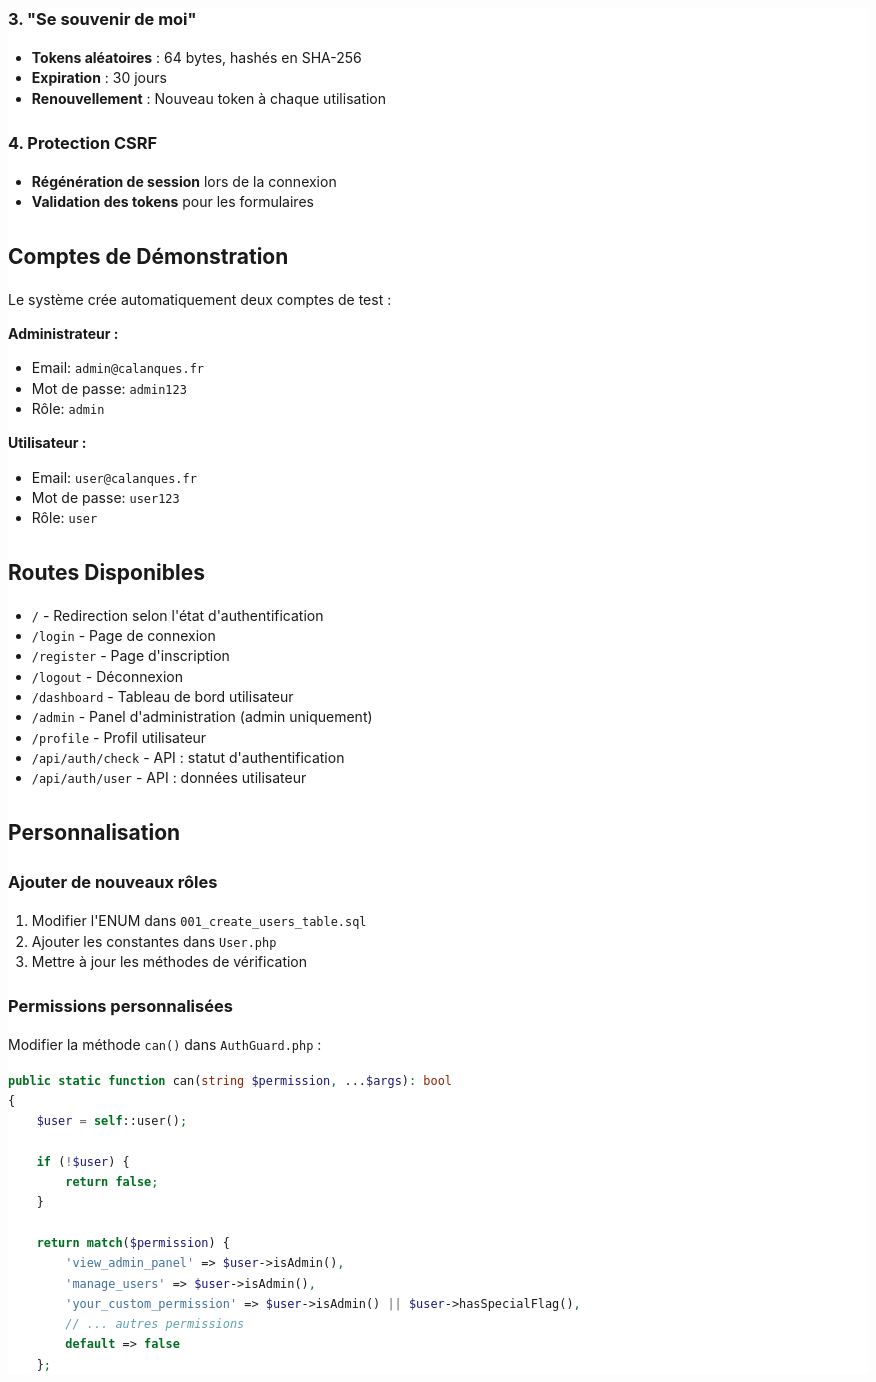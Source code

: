 ### 3. "Se souvenir de moi"
- **Tokens aléatoires** : 64 bytes, hashés en SHA-256
- **Expiration** : 30 jours
- **Renouvellement** : Nouveau token à chaque utilisation

### 4. Protection CSRF
- **Régénération de session** lors de la connexion
- **Validation des tokens** pour les formulaires

## Comptes de Démonstration

Le système crée automatiquement deux comptes de test :

**Administrateur :**
- Email: `admin@calanques.fr`
- Mot de passe: `admin123`
- Rôle: `admin`

**Utilisateur :**
- Email: `user@calanques.fr`
- Mot de passe: `user123`
- Rôle: `user`

## Routes Disponibles

- `/` - Redirection selon l'état d'authentification
- `/login` - Page de connexion
- `/register` - Page d'inscription
- `/logout` - Déconnexion
- `/dashboard` - Tableau de bord utilisateur
- `/admin` - Panel d'administration (admin uniquement)
- `/profile` - Profil utilisateur
- `/api/auth/check` - API : statut d'authentification
- `/api/auth/user` - API : données utilisateur

## Personnalisation

### Ajouter de nouveaux rôles

1. Modifier l'ENUM dans `001_create_users_table.sql`
2. Ajouter les constantes dans `User.php`
3. Mettre à jour les méthodes de vérification

### Permissions personnalisées

Modifier la méthode `can()` dans `AuthGuard.php` :

```php
public static function can(string $permission, ...$args): bool
{
    $user = self::user();
    
    if (!$user) {
        return false;
    }

    return match($permission) {
        'view_admin_panel' => $user->isAdmin(),
        'manage_users' => $user->isAdmin(),
        'your_custom_permission' => $user->isAdmin() || $user->hasSpecialFlag(),
        // ... autres permissions
        default => false
    };
```